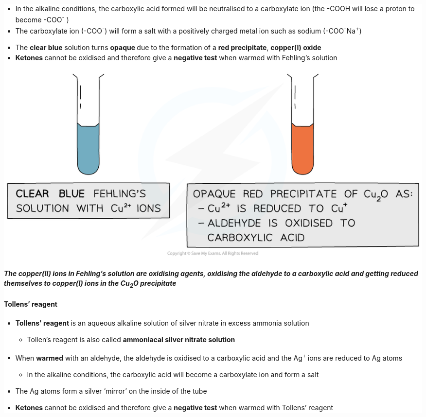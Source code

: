   + In the alkaline conditions, the carboxylic acid formed will be neutralised to a carboxylate ion (the -COOH will lose a proton to become -COO<sup>-</sup> )
  + The carboxylate ion (-COO<sup>-</sup>) will form a salt with a positively charged metal ion such as sodium (-COO<sup>-</sup>Na<sup>+</sup>)

* The <b>clear blue</b> solution turns <b>opaque </b>due to the formation of a <b>red precipitate</b>, <b>copper(I) oxide</b>
* <b>Ketones </b>cannot be oxidised and therefore give a <b>negative test</b> when warmed with Fehling’s solution

![Carbonyl Compounds Fehlings Solution, downloadable AS & A Level Chemistry revision notes](3.5-Carbonyl-Compounds-Fehlings-Solution.png)

*<b>The copper(II) ions in Fehling’s solution are oxidising agents, oxidising the aldehyde to a carboxylic acid and getting reduced themselves to copper(I) ions in the Cu</b>*<sub>*<b>2</b>*</sub>*<b>O precipitate</b>*

#### Tollens’ reagent

* <b>Tollens' reagent </b>is an aqueous alkaline solution of silver nitrate in excess ammonia solution

  + Tollen’s reagent is also called <b>ammoniacal silver nitrate solution</b>
* When <b>warmed</b> with an aldehyde, the aldehyde is oxidised to a carboxylic acid and the Ag<sup>+ </sup>ions are reduced to Ag atoms

  + In the alkaline conditions, the carboxylic acid will become a carboxylate ion and form a salt

* The Ag atoms form a silver ‘mirror’ on the inside of the tube
* <b>Ketones </b>cannot be oxidised and therefore give a <b>negative test</b> when warmed with Tollens’ reagent
